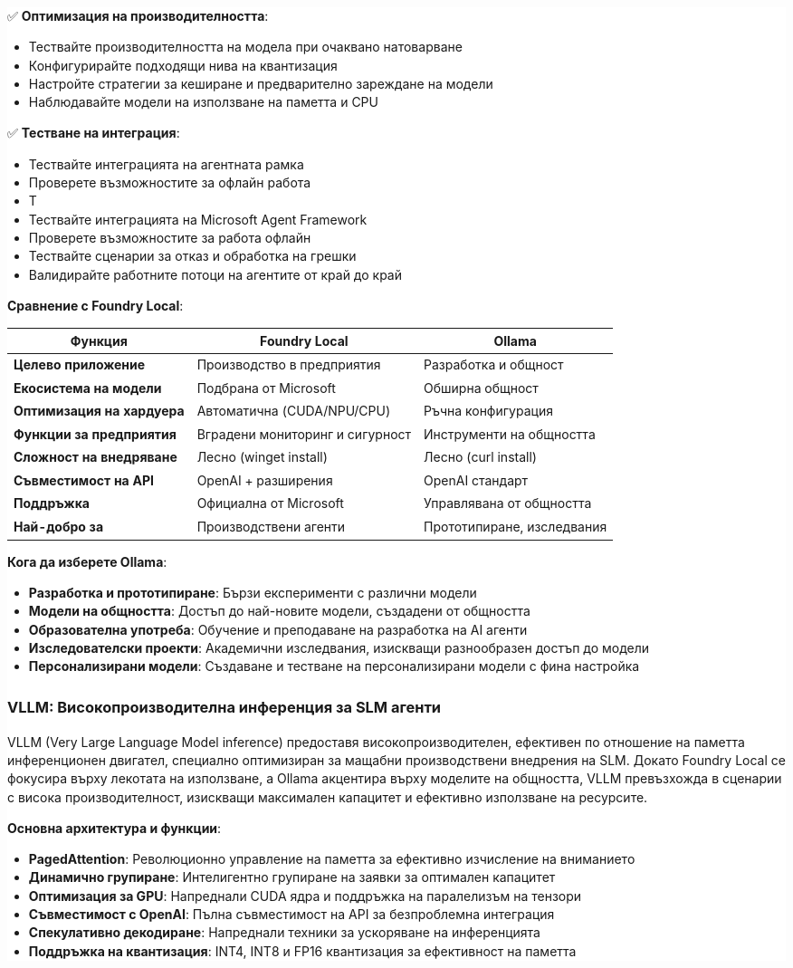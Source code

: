 ✅ **Оптимизация на производителността**:
- Тествайте производителността на модела при очаквано натоварване
- Конфигурирайте подходящи нива на квантизация
- Настройте стратегии за кеширане и предварително зареждане на модели
- Наблюдавайте модели на използване на паметта и CPU

✅ **Тестване на интеграция**:
- Тествайте интеграцията на агентната рамка
- Проверете възможностите за офлайн работа
- Т
- Тествайте интеграцията на Microsoft Agent Framework
- Проверете възможностите за работа офлайн
- Тествайте сценарии за отказ и обработка на грешки
- Валидирайте работните потоци на агентите от край до край

**Сравнение с Foundry Local**:

| Функция | Foundry Local | Ollama |
|---------|---------------|--------|
| **Целево приложение** | Производство в предприятия | Разработка и общност |
| **Екосистема на модели** | Подбрана от Microsoft | Обширна общност |
| **Оптимизация на хардуера** | Автоматична (CUDA/NPU/CPU) | Ръчна конфигурация |
| **Функции за предприятия** | Вградени мониторинг и сигурност | Инструменти на общността |
| **Сложност на внедряване** | Лесно (winget install) | Лесно (curl install) |
| **Съвместимост на API** | OpenAI + разширения | OpenAI стандарт |
| **Поддръжка** | Официална от Microsoft | Управлявана от общността |
| **Най-добро за** | Производствени агенти | Прототипиране, изследвания |

**Кога да изберете Ollama**:
- **Разработка и прототипиране**: Бързи експерименти с различни модели
- **Модели на общността**: Достъп до най-новите модели, създадени от общността
- **Образователна употреба**: Обучение и преподаване на разработка на AI агенти
- **Изследователски проекти**: Академични изследвания, изискващи разнообразен достъп до модели
- **Персонализирани модели**: Създаване и тестване на персонализирани модели с фина настройка

### VLLM: Високопроизводителна инференция за SLM агенти

VLLM (Very Large Language Model inference) предоставя високопроизводителен, ефективен по отношение на паметта инференционен двигател, специално оптимизиран за мащабни производствени внедрения на SLM. Докато Foundry Local се фокусира върху лекотата на използване, а Ollama акцентира върху моделите на общността, VLLM превъзхожда в сценарии с висока производителност, изискващи максимален капацитет и ефективно използване на ресурсите.

**Основна архитектура и функции**:
- **PagedAttention**: Революционно управление на паметта за ефективно изчисление на вниманието
- **Динамично групиране**: Интелигентно групиране на заявки за оптимален капацитет
- **Оптимизация за GPU**: Напреднали CUDA ядра и поддръжка на паралелизъм на тензори
- **Съвместимост с OpenAI**: Пълна съвместимост на API за безпроблемна интеграция
- **Спекулативно декодиране**: Напреднали техники за ускоряване на инференцията
- **Поддръжка на квантизация**: INT4, INT8 и FP16 квантизация за ефективност на паметта
